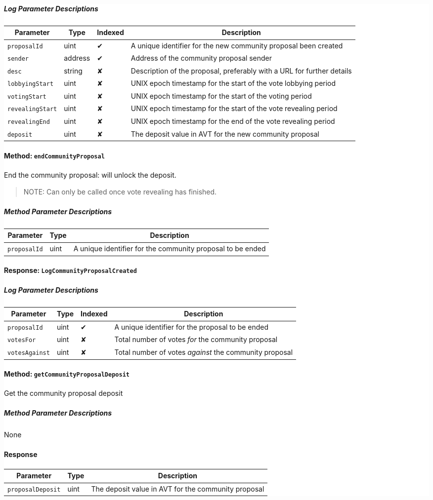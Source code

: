##### Log Parameter Descriptions

| Parameter   | Type    | Indexed | Description                                       |
| ----------- | ------- | ------- | ------------------------------------------------- |
|`proposalId`| uint | ✔ | A unique identifier for the new community proposal been created |
|`sender`| address | ✔ | Address of the community proposal sender |
|`desc`| string | ✘ | Description of the proposal, preferably with a URL for further details |
|`lobbyingStart`| uint | ✘ | UNIX epoch timestamp for the start of the vote lobbying period |
|`votingStart`| uint | ✘ | UNIX epoch timestamp for the start of the voting period |
|`revealingStart`| uint | ✘ | UNIX epoch timestamp for the start of the vote revealing period |
|`revealingEnd`| uint | ✘ | UNIX epoch timestamp for the end of the vote revealing period |
|`deposit`| uint | ✘ | The deposit value in AVT for the new community proposal |

#### Method: `endCommunityProposal`

End the community proposal: will unlock the deposit.

> NOTE: Can only be called once vote revealing has finished.

##### Method Parameter Descriptions

| Parameter   | Type    | Description                                       |
| ----------- | ------- | ------------------------------------------------- |
|`proposalId`| uint | A unique identifier for the community proposal to be ended |

#### Response: `LogCommunityProposalCreated`

##### Log Parameter Descriptions

| Parameter   | Type    | Indexed | Description                                       |
| ----------- | ------- | ------- | ------------------------------------------------- |
|`proposalId`| uint | ✔ | A unique identifier for the proposal to be ended |
|`votesFor`| uint | ✘ | Total number of votes *for* the community proposal |
|`votesAgainst`| uint | ✘ | Total number of votes *against* the community proposal |

#### Method: `getCommunityProposalDeposit`

Get the community proposal deposit

##### Method Parameter Descriptions

None

#### Response

| Parameter   | Type    | Description                                       |
| ----------- | ------- | ------------------------------------------------- |
|`proposalDeposit`| uint | The deposit value in AVT for the community proposal |

